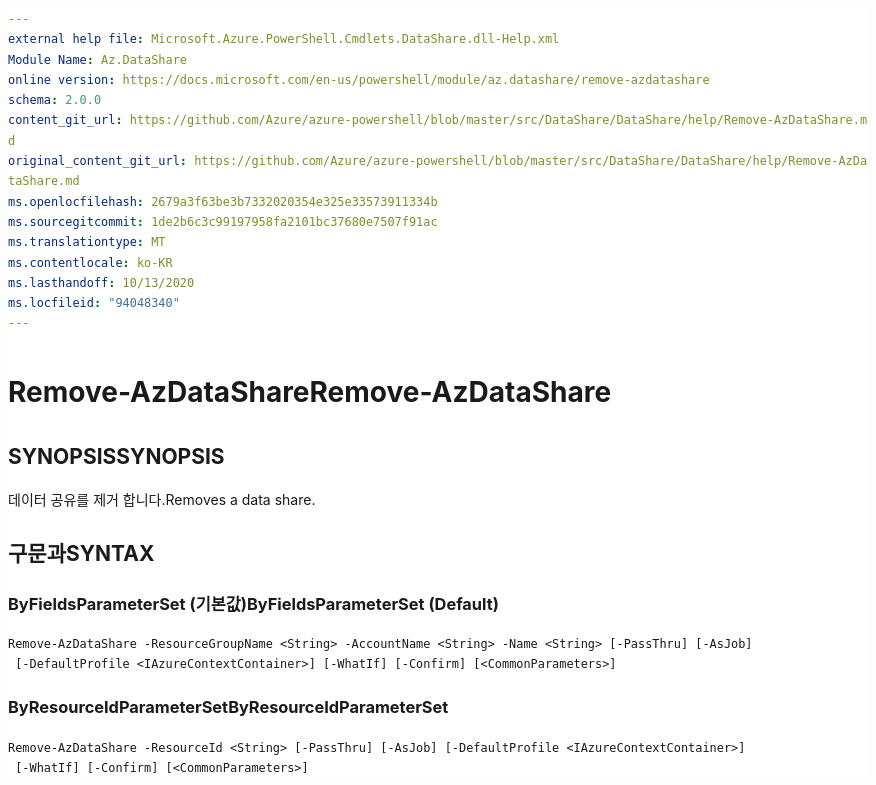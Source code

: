 ```yaml
---
external help file: Microsoft.Azure.PowerShell.Cmdlets.DataShare.dll-Help.xml
Module Name: Az.DataShare
online version: https://docs.microsoft.com/en-us/powershell/module/az.datashare/remove-azdatashare
schema: 2.0.0
content_git_url: https://github.com/Azure/azure-powershell/blob/master/src/DataShare/DataShare/help/Remove-AzDataShare.md
original_content_git_url: https://github.com/Azure/azure-powershell/blob/master/src/DataShare/DataShare/help/Remove-AzDataShare.md
ms.openlocfilehash: 2679a3f63be3b7332020354e325e33573911334b
ms.sourcegitcommit: 1de2b6c3c99197958fa2101bc37680e7507f91ac
ms.translationtype: MT
ms.contentlocale: ko-KR
ms.lasthandoff: 10/13/2020
ms.locfileid: "94048340"
---
```

# <span data-ttu-id="3524b-101">Remove-AzDataShare</span><span class="sxs-lookup"><span data-stu-id="3524b-101">Remove-AzDataShare</span></span>

## <span data-ttu-id="3524b-102">SYNOPSIS</span><span class="sxs-lookup"><span data-stu-id="3524b-102">SYNOPSIS</span></span>
<span data-ttu-id="3524b-103">데이터 공유를 제거 합니다.</span><span class="sxs-lookup"><span data-stu-id="3524b-103">Removes a data share.</span></span>

## <span data-ttu-id="3524b-104">구문과</span><span class="sxs-lookup"><span data-stu-id="3524b-104">SYNTAX</span></span>

### <span data-ttu-id="3524b-105">ByFieldsParameterSet (기본값)</span><span class="sxs-lookup"><span data-stu-id="3524b-105">ByFieldsParameterSet (Default)</span></span>
```
Remove-AzDataShare -ResourceGroupName <String> -AccountName <String> -Name <String> [-PassThru] [-AsJob]
 [-DefaultProfile <IAzureContextContainer>] [-WhatIf] [-Confirm] [<CommonParameters>]
```

### <span data-ttu-id="3524b-106">ByResourceIdParameterSet</span><span class="sxs-lookup"><span data-stu-id="3524b-106">ByResourceIdParameterSet</span></span>
```
Remove-AzDataShare -ResourceId <String> [-PassThru] [-AsJob] [-DefaultProfile <IAzureContextContainer>]
 [-WhatIf] [-Confirm] [<CommonParameters>]
```
